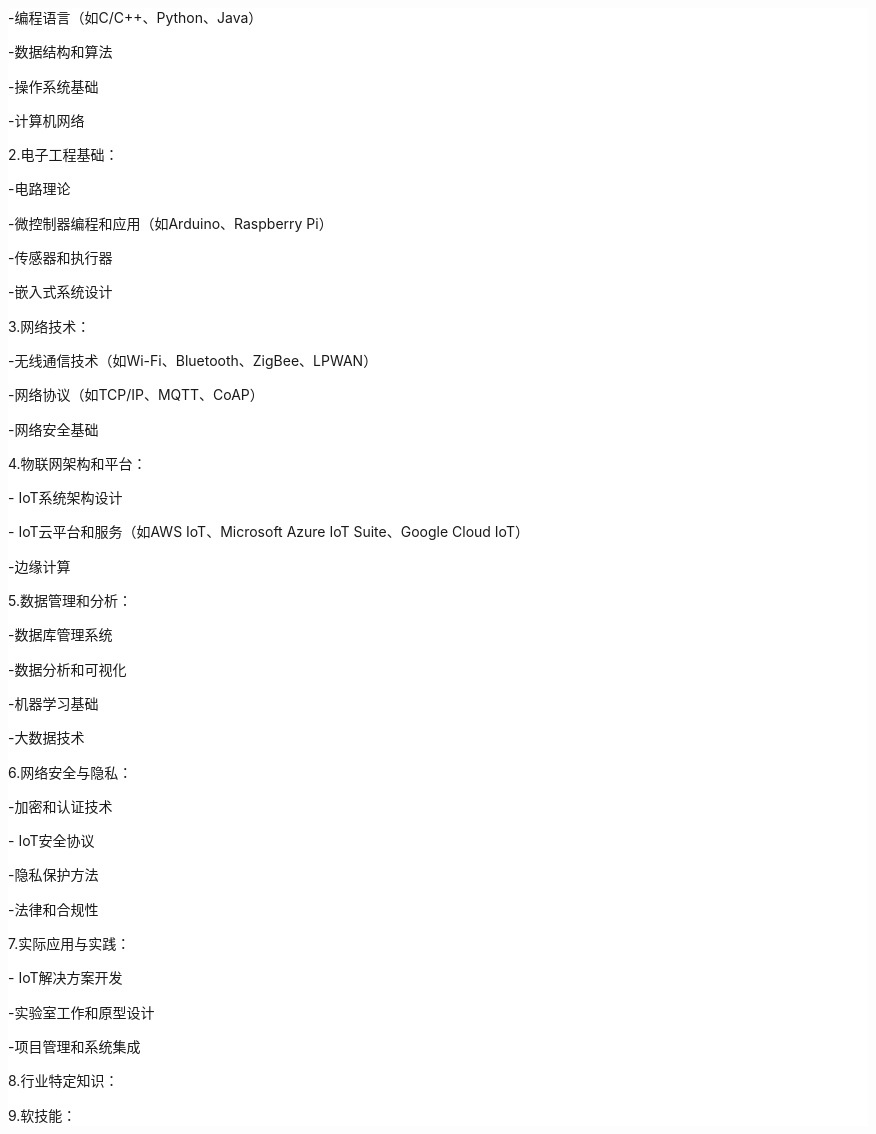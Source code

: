 -编程语言（如C/C++、Python、Java）

-数据结构和算法

-操作系统基础

-计算机网络

2.电子工程基础：

-电路理论

-微控制器编程和应用（如Arduino、Raspberry Pi）

-传感器和执行器

-嵌入式系统设计

3.网络技术：

-无线通信技术（如Wi-Fi、Bluetooth、ZigBee、LPWAN）

-网络协议（如TCP/IP、MQTT、CoAP）

-网络安全基础

4.物联网架构和平台：

\- IoT系统架构设计

\- IoT云平台和服务（如AWS IoT、Microsoft Azure IoT Suite、Google Cloud IoT）

-边缘计算

5.数据管理和分析：

-数据库管理系统

-数据分析和可视化

-机器学习基础

-大数据技术

6.网络安全与隐私：

-加密和认证技术

\- IoT安全协议

-隐私保护方法

-法律和合规性

7.实际应用与实践：

\- IoT解决方案开发

-实验室工作和原型设计

-项目管理和系统集成

8.行业特定知识：

9.软技能：
